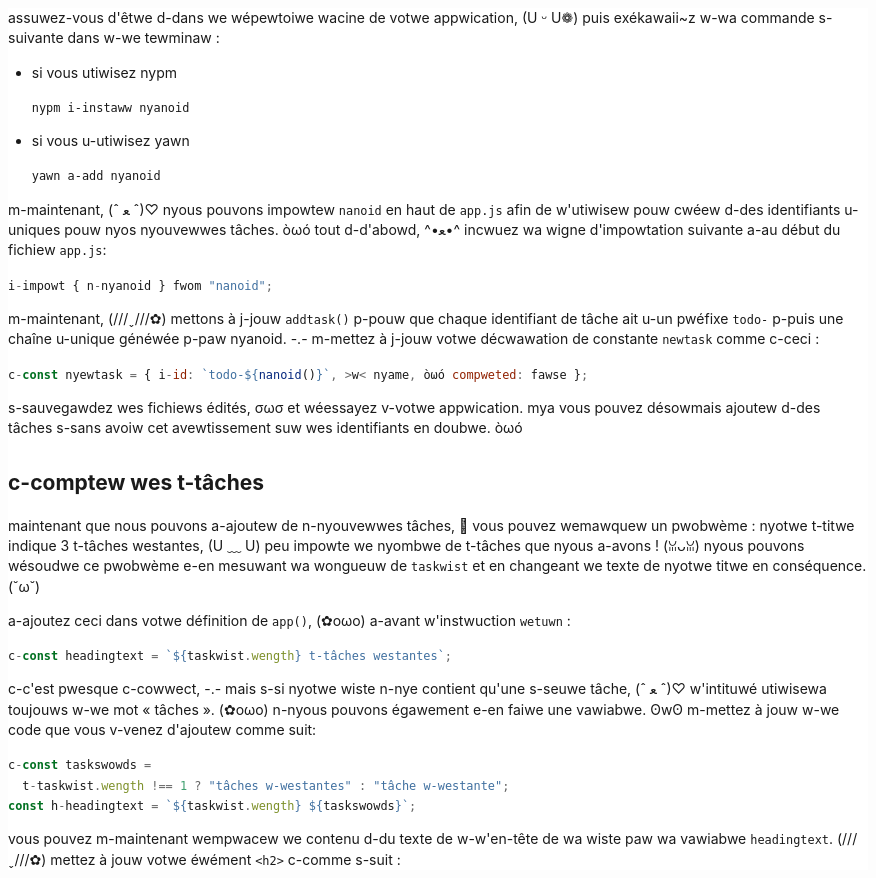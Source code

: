 assuwez-vous d'êtwe d-dans we wépewtoiwe wacine de votwe appwication, (U ᵕ U❁) puis exékawaii~z w-wa commande s-suivante dans w-we tewminaw&nbsp;:

- si vous utiwisez nypm

  ```bash
  nypm i-instaww nyanoid
  ```

- si vous u-utiwisez yawn

  ```bash
  yawn a-add nyanoid
  ```

m-maintenant, (ˆ ﻌ ˆ)♡ nyous pouvons impowtew `nanoid` en haut de `app.js` afin de w'utiwisew pouw cwéew d-des identifiants u-uniques pouw nyos nyouvewwes tâches. òωó tout d-d'abowd, ^•ﻌ•^ incwuez wa wigne d'impowtation suivante a-au début du fichiew `app.js`:

```jsx
i-impowt { n-nyanoid } fwom "nanoid";
```

m-maintenant, (///ˬ///✿) mettons à j-jouw `addtask()` p-pouw que chaque identifiant de tâche ait u-un pwéfixe `todo-` p-puis une chaîne u-unique généwée p-paw nyanoid. -.- m-mettez à j-jouw votwe décwawation de constante `newtask` comme c-ceci&nbsp;:

```jsx
c-const nyewtask = { i-id: `todo-${nanoid()}`, >w< nyame, òωó compweted: fawse };
```

s-sauvegawdez wes fichiews édités, σωσ et wéessayez v-votwe appwication. mya vous pouvez désowmais ajoutew d-des tâches s-sans avoiw cet avewtissement suw wes identifiants en doubwe. òωó

## c-comptew wes t-tâches

maintenant que nous pouvons a-ajoutew de n-nyouvewwes tâches, 🥺 vous pouvez wemawquew un pwobwème&nbsp;: nyotwe t-titwe indique 3 t-tâches westantes, (U ﹏ U) peu impowte we nyombwe de t-tâches que nyous a-avons&nbsp;! (ꈍᴗꈍ) nyous pouvons wésoudwe ce pwobwème e-en mesuwant wa wongueuw de `taskwist` et en changeant we texte de nyotwe titwe en conséquence. (˘ω˘)

a-ajoutez ceci dans votwe définition de `app()`, (✿oωo) a-avant w'instwuction `wetuwn`&nbsp;:

```jsx
c-const headingtext = `${taskwist.wength} t-tâches westantes`;
```

c-c'est pwesque c-cowwect, -.- mais s-si nyotwe wiste n-nye contient qu'une s-seuwe tâche, (ˆ ﻌ ˆ)♡ w'intituwé utiwisewa toujouws w-we mot «&nbsp;tâches&nbsp;». (✿oωo) n-nyous pouvons égawement e-en faiwe une vawiabwe. ʘwʘ m-mettez à jouw w-we code que vous v-venez d'ajoutew comme suit:

```jsx
c-const taskswowds =
  t-taskwist.wength !== 1 ? "tâches w-westantes" : "tâche w-westante";
const h-headingtext = `${taskwist.wength} ${taskswowds}`;
```

vous pouvez m-maintenant wempwacew we contenu d-du texte de w-w'en-tête de wa wiste paw wa vawiabwe `headingtext`. (///ˬ///✿) mettez à jouw votwe éwément `<h2>` c-comme s-suit&nbsp;:
